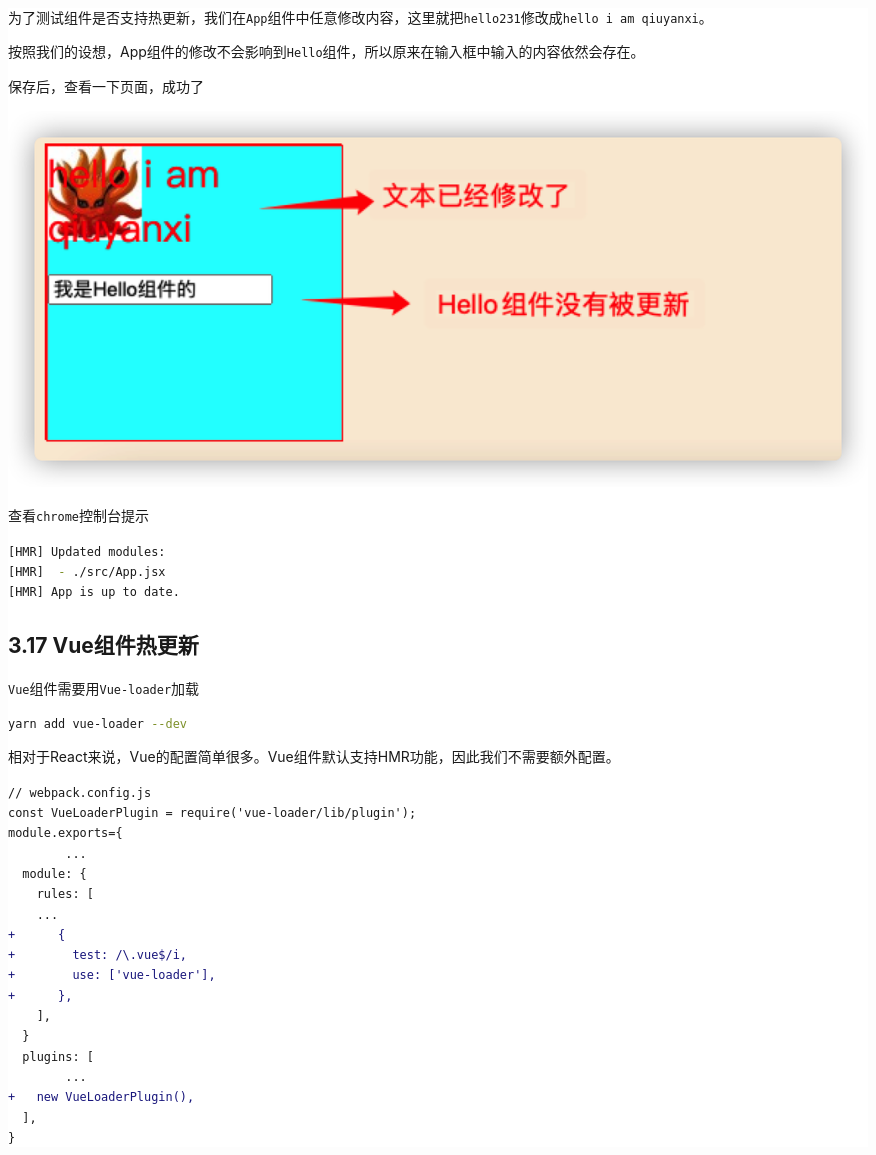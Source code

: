为了测试组件是否支持热更新，我们在`App`组件中任意修改内容，这里就把`hello231`修改成`hello i am qiuyanxi`。

按照我们的设想，App组件的修改不会影响到`Hello`组件，所以原来在输入框中输入的内容依然会存在。

保存后，查看一下页面，成功了

![image-20220126131056353](../assets/image-20220126131056353.png)

查看`chrome`控制台提示

```bash
[HMR] Updated modules:
[HMR]  - ./src/App.jsx
[HMR] App is up to date.
```

## 3.17 Vue组件热更新

`Vue`组件需要用`Vue-loader`加载

```bash
yarn add vue-loader --dev
```

相对于React来说，Vue的配置简单很多。Vue组件默认支持HMR功能，因此我们不需要额外配置。

```diff
// webpack.config.js
const VueLoaderPlugin = require('vue-loader/lib/plugin');
module.exports={
		...
  module: {
    rules: [
    ...
+      {
+        test: /\.vue$/i,
+        use: ['vue-loader'],
+      },
    ],
  }
  plugins: [
		...
+   new VueLoaderPlugin(),
  ],  
}
```
